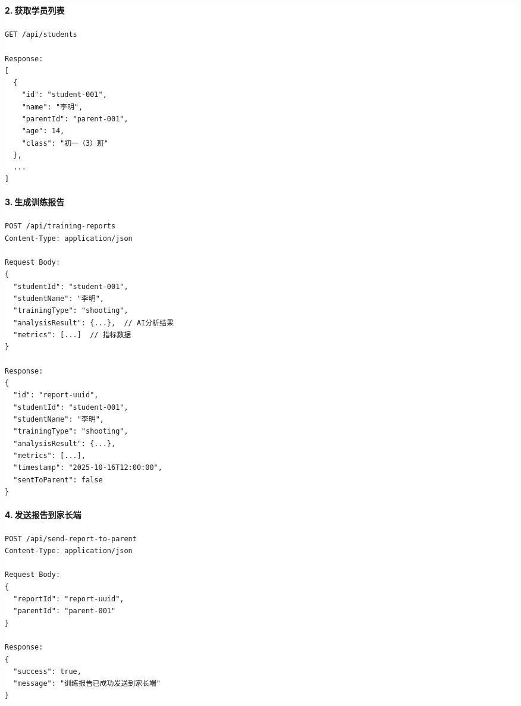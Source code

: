 #### 2. 获取学员列表

```
GET /api/students

Response:
[
  {
    "id": "student-001",
    "name": "李明",
    "parentId": "parent-001",
    "age": 14,
    "class": "初一（3）班"
  },
  ...
]
```

#### 3. 生成训练报告

```
POST /api/training-reports
Content-Type: application/json

Request Body:
{
  "studentId": "student-001",
  "studentName": "李明",
  "trainingType": "shooting",
  "analysisResult": {...},  // AI分析结果
  "metrics": [...]  // 指标数据
}

Response:
{
  "id": "report-uuid",
  "studentId": "student-001",
  "studentName": "李明",
  "trainingType": "shooting",
  "analysisResult": {...},
  "metrics": [...],
  "timestamp": "2025-10-16T12:00:00",
  "sentToParent": false
}
```

#### 4. 发送报告到家长端

```
POST /api/send-report-to-parent
Content-Type: application/json

Request Body:
{
  "reportId": "report-uuid",
  "parentId": "parent-001"
}

Response:
{
  "success": true,
  "message": "训练报告已成功发送到家长端"
}
```
